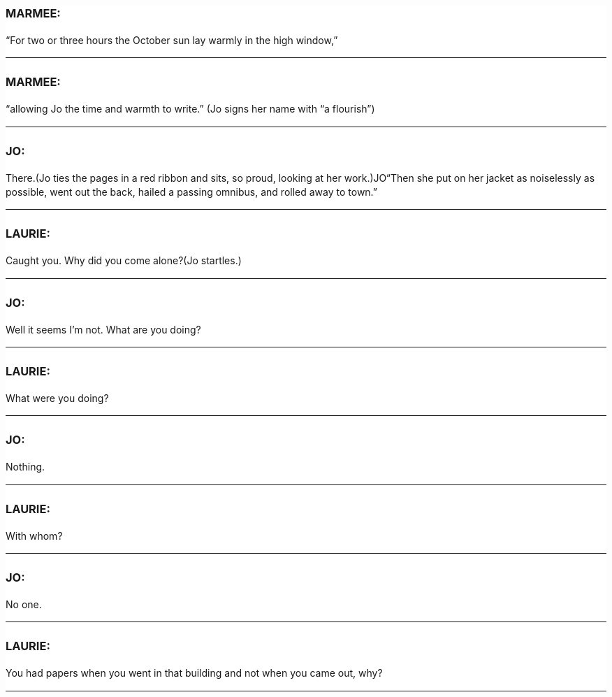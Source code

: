 
### MARMEE:
“For two or three hours the October sun lay warmly in the high window,” 

---

### MARMEE:
“allowing Jo the time and warmth to write.” (Jo signs her name with “a flourish”)

---

### JO:
There.(Jo ties the pages in a red ribbon and sits, so proud, looking at her work.)JO“Then she put on her jacket as noiselessly as possible, went out the back, hailed a passing omnibus, and rolled away to town.”

---

### LAURIE:
Caught you. Why did you come alone?(Jo startles.)

---

### JO:
Well it seems I’m not. What are you doing?

---

### LAURIE:
What were you doing?

---

### JO:
Nothing. 

---

### LAURIE:
With whom?

---

### JO:
No one. 

---

### LAURIE:
You had papers when you went in that building and not when you came out, why?

---